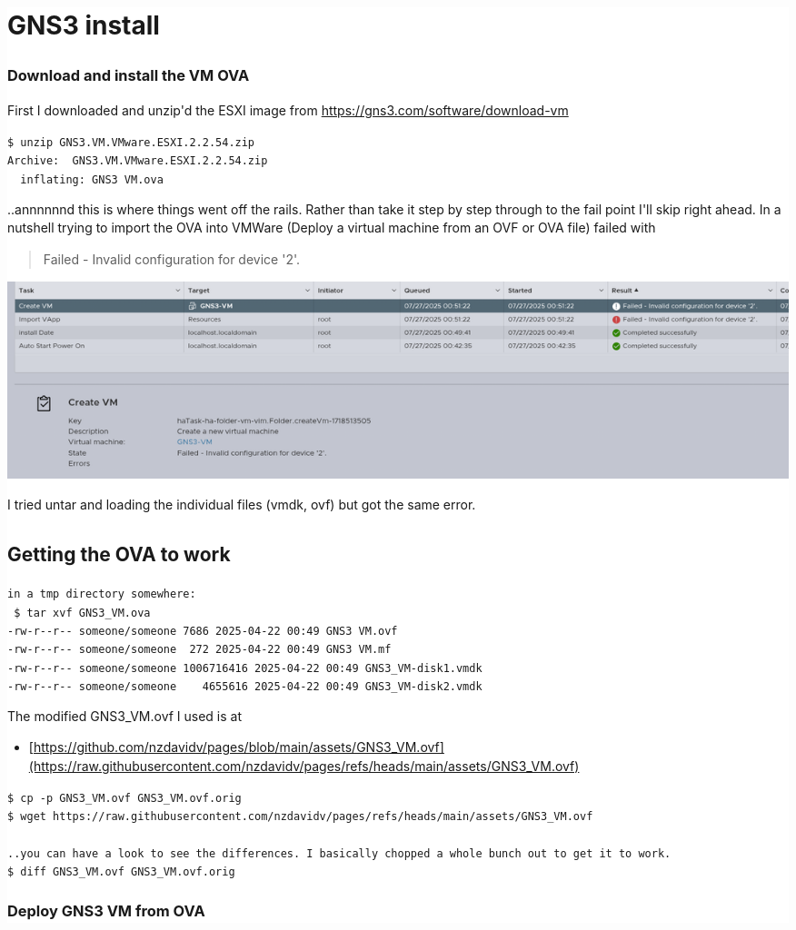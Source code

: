 # GNS3 install
### Download and install the VM OVA
First I downloaded and unzip'd the ESXI image from https://gns3.com/software/download-vm

```
$ unzip GNS3.VM.VMware.ESXI.2.2.54.zip 
Archive:  GNS3.VM.VMware.ESXI.2.2.54.zip
  inflating: GNS3 VM.ova
```

..annnnnnd this is where things went off the rails.
Rather than take it step by step through to the fail point I'll skip right ahead. 
In a nutshell trying to import the OVA into VMWare (Deploy a virtual machine from an OVF or OVA file) failed with 

> Failed - Invalid configuration for device '2'.

<kbd><img src= "https://raw.githubusercontent.com/nzdavidv/pages/refs/heads/main/images/gns0.png" alt="GNS0" width="1100px"></kbd>

I tried untar and loading the individual files (vmdk, ovf) but got the same error.

## Getting the OVA to work

```
in a tmp directory somewhere:
 $ tar xvf GNS3_VM.ova
-rw-r--r-- someone/someone 7686 2025-04-22 00:49 GNS3 VM.ovf
-rw-r--r-- someone/someone  272 2025-04-22 00:49 GNS3 VM.mf
-rw-r--r-- someone/someone 1006716416 2025-04-22 00:49 GNS3_VM-disk1.vmdk
-rw-r--r-- someone/someone    4655616 2025-04-22 00:49 GNS3_VM-disk2.vmdk
```

The modified GNS3_VM.ovf I used is at 
- [https://github.com/nzdavidv/pages/blob/main/assets/GNS3_VM.ovf](https://raw.githubusercontent.com/nzdavidv/pages/refs/heads/main/assets/GNS3_VM.ovf)

```
$ cp -p GNS3_VM.ovf GNS3_VM.ovf.orig
$ wget https://raw.githubusercontent.com/nzdavidv/pages/refs/heads/main/assets/GNS3_VM.ovf

..you can have a look to see the differences. I basically chopped a whole bunch out to get it to work.
$ diff GNS3_VM.ovf GNS3_VM.ovf.orig
```
### Deploy GNS3 VM from OVA
